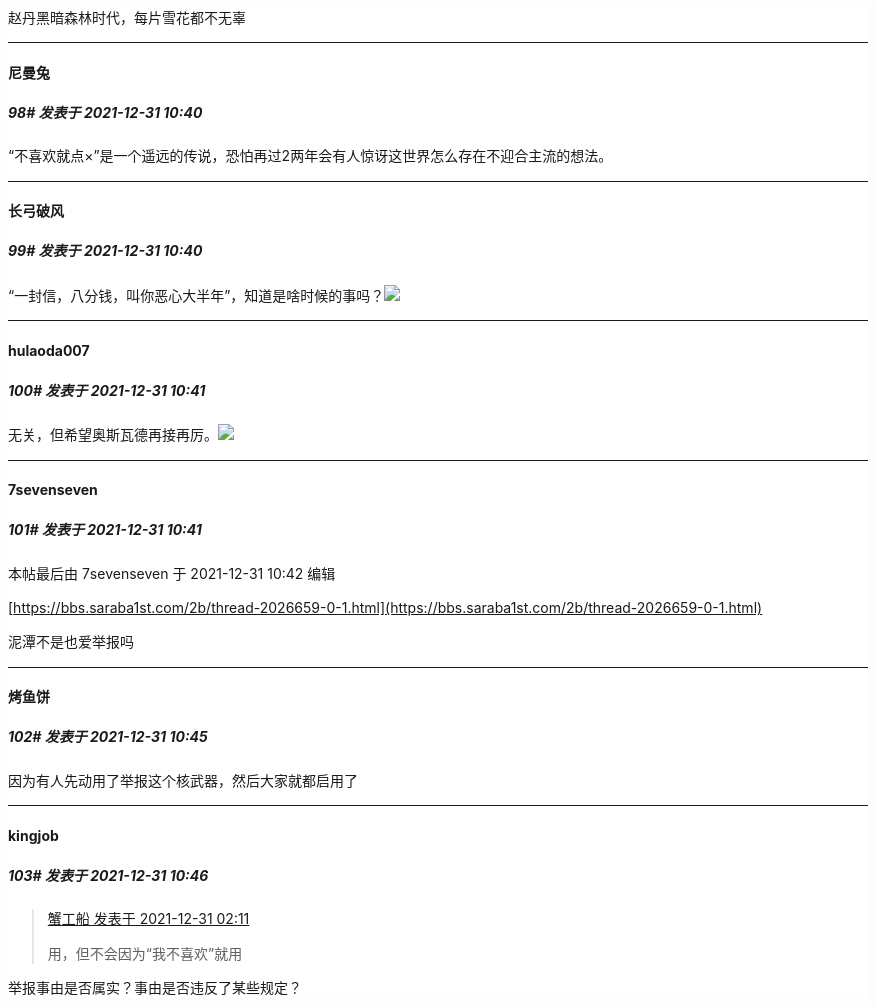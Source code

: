 赵丹黑暗森林时代，每片雪花都不无辜

*****

####  尼曼兔  
##### 98#       发表于 2021-12-31 10:40

“不喜欢就点×”是一个遥远的传说，恐怕再过2两年会有人惊讶这世界怎么存在不迎合主流的想法。

*****

####  长弓破风  
##### 99#       发表于 2021-12-31 10:40

“一封信，八分钱，叫你恶心大半年”，知道是啥时候的事吗？<img src="https://static.saraba1st.com/image/smiley/face2017/067.png" referrerpolicy="no-referrer">

*****

####  hulaoda007  
##### 100#       发表于 2021-12-31 10:41

无关，但希望奥斯瓦德再接再厉。<img src="https://static.saraba1st.com/image/smiley/face2017/002.png" referrerpolicy="no-referrer">

*****

####  7sevenseven  
##### 101#       发表于 2021-12-31 10:41

 本帖最后由 7sevenseven 于 2021-12-31 10:42 编辑 

[https://bbs.saraba1st.com/2b/thread-2026659-0-1.html](https://bbs.saraba1st.com/2b/thread-2026659-0-1.html)

泥潭不是也爱举报吗



*****

####  烤鱼饼  
##### 102#       发表于 2021-12-31 10:45

因为有人先动用了举报这个核武器，然后大家就都启用了

*****

####  kingjob  
##### 103#       发表于 2021-12-31 10:46

<blockquote><a href="httphttps://bbs.saraba1st.com/2b/forum.php?mod=redirect&amp;goto=findpost&amp;pid=54109406&amp;ptid=2044989" target="_blank">蟹工船 发表于 2021-12-31 02:11</a>

用，但不会因为“我不喜欢”就用</blockquote>
举报事由是否属实？事由是否违反了某些规定？
